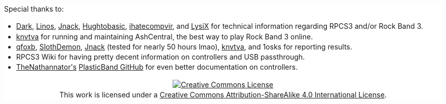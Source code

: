 Special thanks to:

*   [Dark](https://dark.ski/), [Linos](https://www.youtube.com/@LinosMelendi), [Jnack](https://www.youtube.com/@jnackmclain), [Hughtobasic](https://www.youtube.com/@thisisRK), [ihatecompvir](https://www.youtube.com/@ihatecompvir1591), and [LysiX](https://www.youtube.com/@LysiX) for technical information regarding RPCS3 and/or Rock Band 3.
* [knvtva](https://github.com/knvtva) for running and maintaining AshCentral, the best way to play Rock Band 3 online.
*   [qfoxb](https://github.com/qfoxb), [SlothDemon](https://www.youtube.com/@SlothDemon1991), [Jnack](https://www.youtube.com/@jnackmclain) (tested for nearly 50 hours lmao), [knvtva](https://github.com/knvtva), and 1osks for reporting results.
*   RPCS3 Wiki for having pretty decent information on controllers and USB passthrough.
*   [TheNathannator's](https://github.com/TheNathannator) [PlasticBand GitHub](https://github.com/TheNathannator/PlasticBand) for even better documentation on controllers.


<div align="center">

[![Creative Commons License](https://i.creativecommons.org/l/by-sa/4.0/88x31.png)](http://creativecommons.org/licenses/by-sa/4.0/)  
This work is licensed under a [Creative Commons Attribution-ShareAlike 4.0 International License](http://creativecommons.org/licenses/by-sa/4.0/).

</div>
